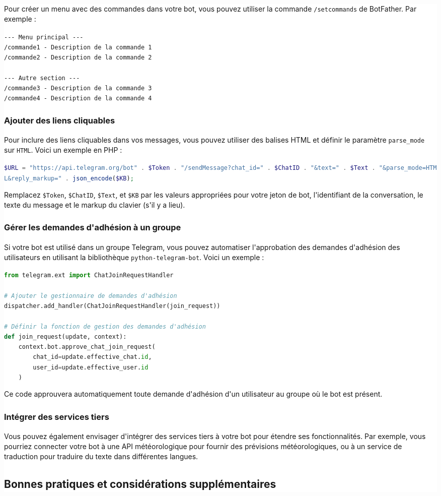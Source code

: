 Pour créer un menu avec des commandes dans votre bot, vous pouvez utiliser la commande `/setcommands` de BotFather. Par exemple :

```
--- Menu principal ---
/commande1 - Description de la commande 1
/commande2 - Description de la commande 2

--- Autre section ---
/commande3 - Description de la commande 3
/commande4 - Description de la commande 4
```

### Ajouter des liens cliquables

Pour inclure des liens cliquables dans vos messages, vous pouvez utiliser des balises HTML et définir le paramètre `parse_mode` sur `HTML`. Voici un exemple en PHP :

```php
$URL = "https://api.telegram.org/bot" . $Token . "/sendMessage?chat_id=" . $ChatID . "&text=" . $Text . "&parse_mode=HTML&reply_markup=" . json_encode($KB);
```

Remplacez `$Token`, `$ChatID`, `$Text`, et `$KB` par les valeurs appropriées pour votre jeton de bot, l'identifiant de la conversation, le texte du message et le markup du clavier (s'il y a lieu).

### Gérer les demandes d'adhésion à un groupe

Si votre bot est utilisé dans un groupe Telegram, vous pouvez automatiser l'approbation des demandes d'adhésion des utilisateurs en utilisant la bibliothèque `python-telegram-bot`. Voici un exemple :

```python
from telegram.ext import ChatJoinRequestHandler

# Ajouter le gestionnaire de demandes d'adhésion
dispatcher.add_handler(ChatJoinRequestHandler(join_request))

# Définir la fonction de gestion des demandes d'adhésion
def join_request(update, context):
    context.bot.approve_chat_join_request(
        chat_id=update.effective_chat.id,
        user_id=update.effective_user.id
    )
```

Ce code approuvera automatiquement toute demande d'adhésion d'un utilisateur au groupe où le bot est présent.

### Intégrer des services tiers

Vous pouvez également envisager d'intégrer des services tiers à votre bot pour étendre ses fonctionnalités. Par exemple, vous pourriez connecter votre bot à une API météorologique pour fournir des prévisions météorologiques, ou à un service de traduction pour traduire du texte dans différentes langues.

## Bonnes pratiques et considérations supplémentaires
